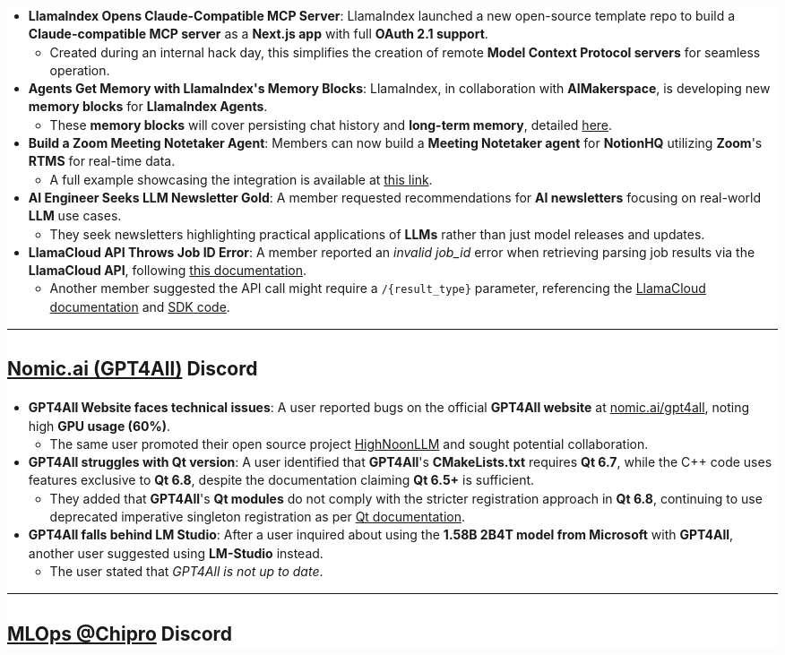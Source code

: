 - **LlamaIndex Opens Claude-Compatible MCP Server**: LlamaIndex launched a new open-source template repo to build a **Claude-compatible MCP server** as a **Next.js app** with full **OAuth 2.1 support**.
   - Created during an internal hack day, this simplifies the creation of remote **Model Context Protocol servers** for seamless operation.
- **Agents Get Memory with LlamaIndex's Memory Blocks**: LlamaIndex, in collaboration with **AIMakerspace**, is developing new **memory blocks** for **LlamaIndex Agents**.
   - These **memory blocks** will cover persisting chat history and **long-term memory**, detailed [here](https://t.co/D4ZiBK54Fh).
- **Build a Zoom Meeting Notetaker Agent**: Members can now build a **Meeting Notetaker agent** for **NotionHQ** utilizing **Zoom**'s **RTMS** for real-time data.
   - A full example showcasing the integration is available at [this link](https://t.co/4m2IOcz7Se).
- **AI Engineer Seeks LLM Newsletter Gold**: A member requested recommendations for **AI newsletters** focusing on real-world **LLM** use cases.
   - They seek newsletters highlighting practical applications of **LLMs** rather than just model releases and updates.
- **LlamaCloud API Throws Job ID Error**: A member reported an *invalid job_id* error when retrieving parsing job results via the **LlamaCloud API**, following [this documentation](https://docs.cloud.llamaindex.ai/API/get-job-json-result-api-v-1-parsing-job-job-id-result-json-get).
   - Another member suggested the API call might require a `/{result_type}` parameter, referencing the [LlamaCloud documentation](https://docs.cloud.llamaindex.ai/API/get-job-json-result-api-v-1-parsing-job-job-id-result-json-get) and [SDK code](https://github.com/run-llama/llama_cloud_services/blob/98ad550b1ad29d97e566c43e21ad19edaee6d38d/llama_cloud_services/parse/base.py#L49).



---



## [Nomic.ai (GPT4All)](https://discord.com/channels/1076964370942267462) Discord

- **GPT4All Website faces technical issues**: A user reported bugs on the official **GPT4All website** at [nomic.ai/gpt4all](https://www.nomic.ai/gpt4all), noting high **GPU usage (60%)**.
   - The same user promoted their open source project [HighNoonLLM](https://versoindustries.github.io/HighNoonLLM/) and sought potential collaboration.
- **GPT4All struggles with Qt version**: A user identified that **GPT4All**'s **CMakeLists.txt** requires **Qt 6.7**, while the C++ code uses features exclusive to **Qt 6.8**, despite the documentation claiming **Qt 6.5+** is sufficient.
   - They added that **GPT4All**'s **Qt modules** do not comply with the stricter registration approach in **Qt 6.8**, continuing to use deprecated imperative singleton registration as per [Qt documentation](https://doc.qt.io/qt-6/qml-singleton.html).
- **GPT4All falls behind LM Studio**: After a user inquired about using the **1.58B 2B4T model from Microsoft** with **GPT4All**, another user suggested using **LM-Studio** instead.
   - The user stated that *GPT4All is not up to date*.



---



## [MLOps @Chipro](https://discord.com/channels/814557108065534033) Discord
